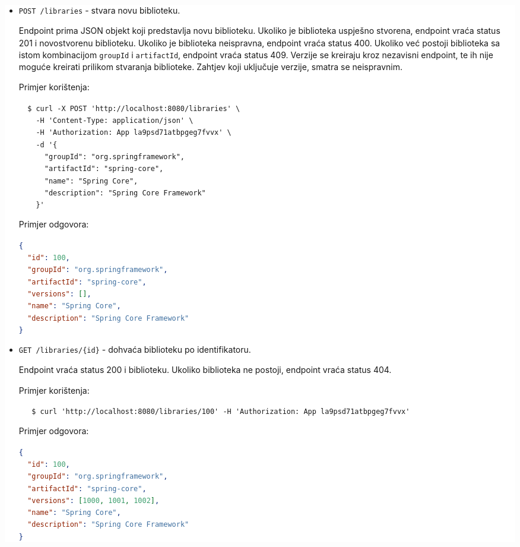   
- `POST /libraries` - stvara novu biblioteku.

  Endpoint prima JSON objekt koji predstavlja novu biblioteku.
  Ukoliko je biblioteka uspješno stvorena, endpoint vraća status 201 i novostvorenu biblioteku.
  Ukoliko je biblioteka neispravna, endpoint vraća status 400.
  Ukoliko već postoji biblioteka sa istom kombinacijom `groupId` i `artifactId`, endpoint vraća status 409.
  Verzije se kreiraju kroz nezavisni endpoint, te ih nije moguće kreirati prilikom stvaranja biblioteke.
  Zahtjev koji uključuje verzije, smatra se neispravnim.

  Primjer korištenja:

  ```shell
    $ curl -X POST 'http://localhost:8080/libraries' \
      -H 'Content-Type: application/json' \
      -H 'Authorization: App la9psd71atbpgeg7fvvx' \
      -d '{
        "groupId": "org.springframework",
        "artifactId": "spring-core",
        "name": "Spring Core",
        "description": "Spring Core Framework"
      }'
  ```
  Primjer odgovora:

  ```json
  {
    "id": 100,
    "groupId": "org.springframework",
    "artifactId": "spring-core",
    "versions": [],
    "name": "Spring Core",
    "description": "Spring Core Framework"
  }
  ```
  
- `GET /libraries/{id}` - dohvaća biblioteku po identifikatoru.

   Endpoint vraća status 200 i biblioteku.
   Ukoliko biblioteka ne postoji, endpoint vraća status 404.
   
   Primjer korištenja:

   ```shell
      $ curl 'http://localhost:8080/libraries/100' -H 'Authorization: App la9psd71atbpgeg7fvvx'
   ```
   
   Primjer odgovora:

    ```json
    {
      "id": 100,
      "groupId": "org.springframework",
      "artifactId": "spring-core",
      "versions": [1000, 1001, 1002],
      "name": "Spring Core",
      "description": "Spring Core Framework"
    }
    ```
